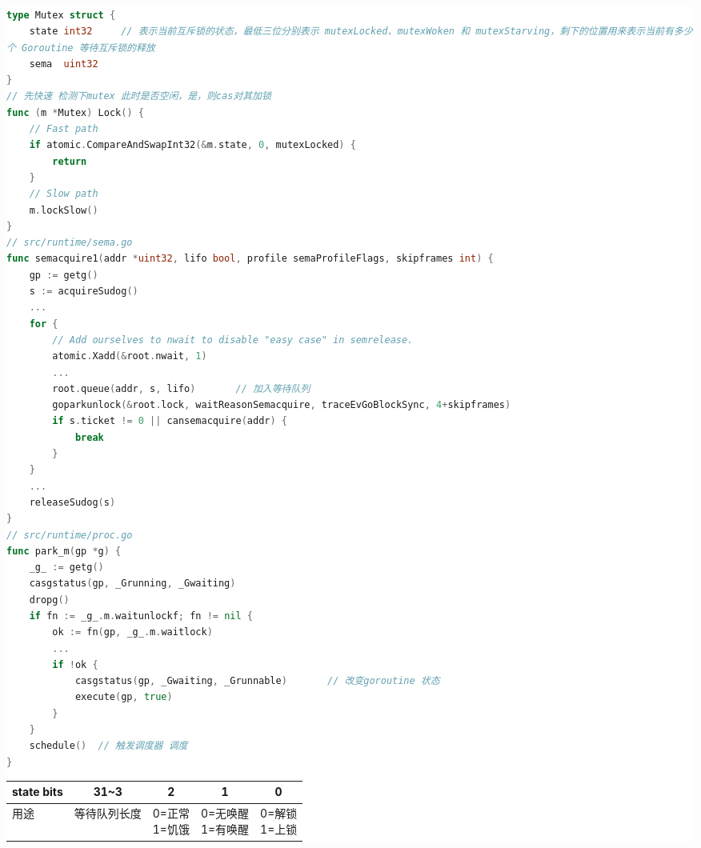 ```go
type Mutex struct {
	state int32     // 表示当前互斥锁的状态，最低三位分别表示 mutexLocked、mutexWoken 和 mutexStarving，剩下的位置用来表示当前有多少个 Goroutine 等待互斥锁的释放
	sema  uint32
}
// 先快速 检测下mutex 此时是否空闲，是，则cas对其加锁
func (m *Mutex) Lock() {
	// Fast path
	if atomic.CompareAndSwapInt32(&m.state, 0, mutexLocked) {
		return
    }
	// Slow path 
	m.lockSlow()
}
// src/runtime/sema.go
func semacquire1(addr *uint32, lifo bool, profile semaProfileFlags, skipframes int) {
    gp := getg()
    s := acquireSudog()
    ...
	for {
		// Add ourselves to nwait to disable "easy case" in semrelease.
		atomic.Xadd(&root.nwait, 1)
		...
		root.queue(addr, s, lifo)       // 加入等待队列
		goparkunlock(&root.lock, waitReasonSemacquire, traceEvGoBlockSync, 4+skipframes)    
		if s.ticket != 0 || cansemacquire(addr) {
			break
		}
	}
	...
	releaseSudog(s)
}
// src/runtime/proc.go
func park_m(gp *g) {
	_g_ := getg()
	casgstatus(gp, _Grunning, _Gwaiting)
	dropg()
	if fn := _g_.m.waitunlockf; fn != nil {
		ok := fn(gp, _g_.m.waitlock)
		...
		if !ok {
			casgstatus(gp, _Gwaiting, _Grunnable)       // 改变goroutine 状态
			execute(gp, true) 
		}
	}
	schedule()  // 触发调度器 调度
}
```

|state bits|31~3|2|1|0|
|---|---|---|---|---|
|用途|等待队列长度|0=正常<br>1=饥饿|0=无唤醒<br>1=有唤醒|0=解锁<br>1=上锁|
